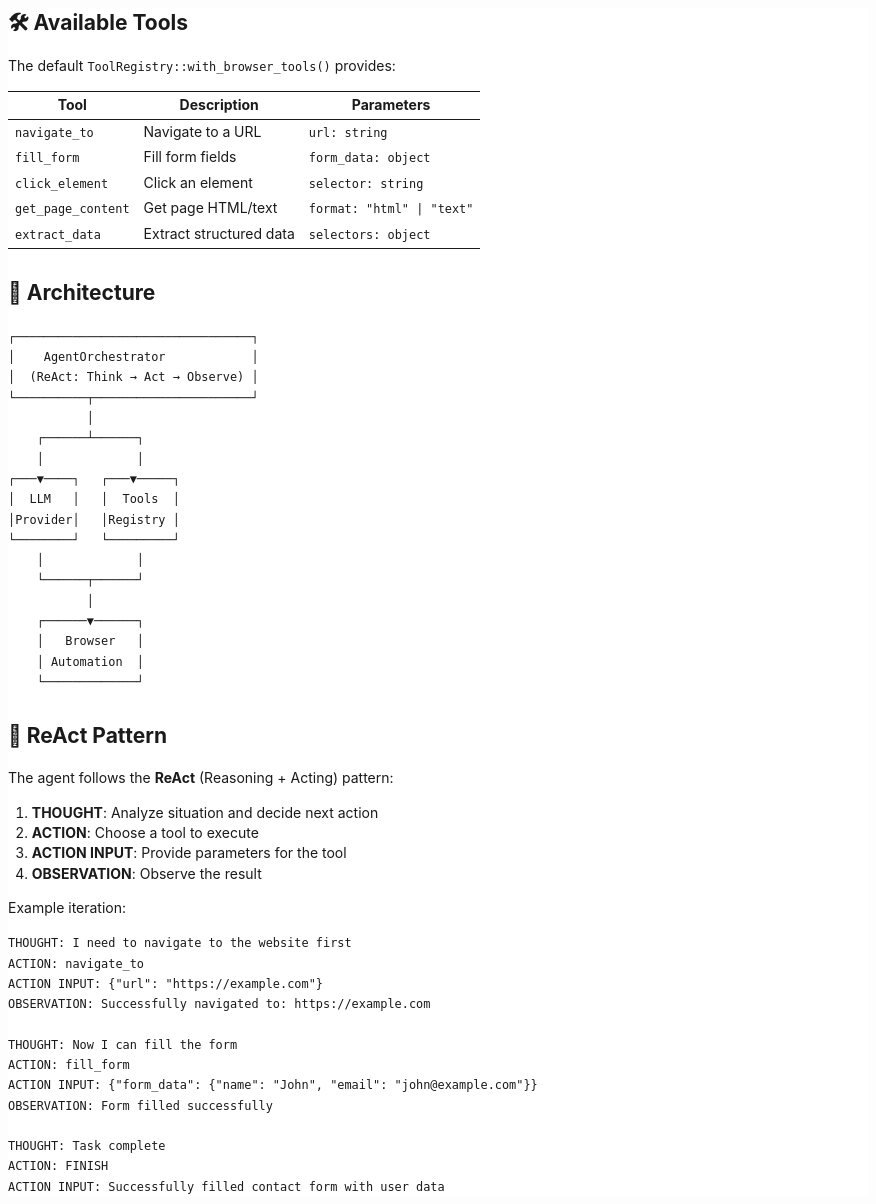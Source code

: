 ## 🛠️ Available Tools

The default `ToolRegistry::with_browser_tools()` provides:

| Tool | Description | Parameters |
|------|-------------|------------|
| `navigate_to` | Navigate to a URL | `url: string` |
| `fill_form` | Fill form fields | `form_data: object` |
| `click_element` | Click an element | `selector: string` |
| `get_page_content` | Get page HTML/text | `format: "html" \| "text"` |
| `extract_data` | Extract structured data | `selectors: object` |

## 🧩 Architecture

```
┌─────────────────────────────────┐
│    AgentOrchestrator            │
│  (ReAct: Think → Act → Observe) │
└──────────┬──────────────────────┘
           │
    ┌──────┴──────┐
    │             │
┌───▼────┐   ┌───▼─────┐
│  LLM   │   │  Tools  │
│Provider│   │Registry │
└────────┘   └─────────┘
    │             │
    └──────┬──────┘
           │
    ┌──────▼──────┐
    │   Browser   │
    │ Automation  │
    └─────────────┘
```

## 🎯 ReAct Pattern

The agent follows the **ReAct** (Reasoning + Acting) pattern:

1. **THOUGHT**: Analyze situation and decide next action
2. **ACTION**: Choose a tool to execute
3. **ACTION INPUT**: Provide parameters for the tool
4. **OBSERVATION**: Observe the result

Example iteration:
```
THOUGHT: I need to navigate to the website first
ACTION: navigate_to
ACTION INPUT: {"url": "https://example.com"}
OBSERVATION: Successfully navigated to: https://example.com

THOUGHT: Now I can fill the form
ACTION: fill_form
ACTION INPUT: {"form_data": {"name": "John", "email": "john@example.com"}}
OBSERVATION: Form filled successfully

THOUGHT: Task complete
ACTION: FINISH
ACTION INPUT: Successfully filled contact form with user data
```
